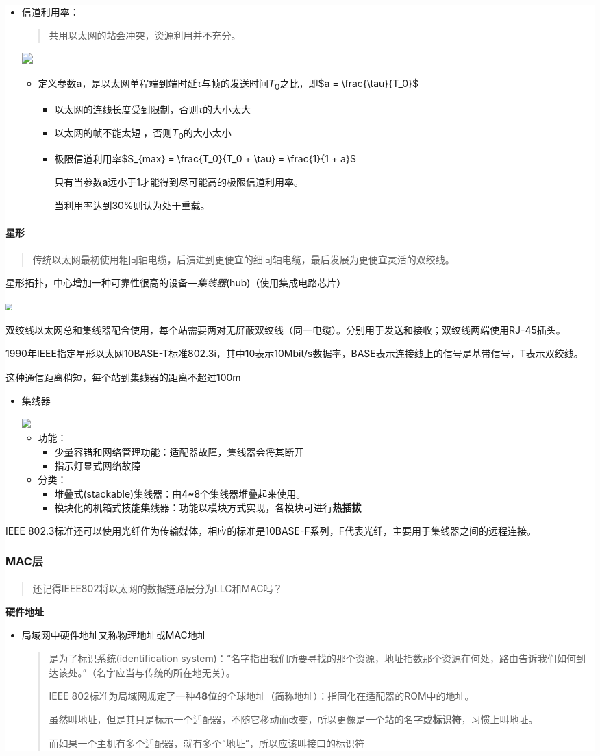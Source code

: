 + 信道利用率：

  > 共用以太网的站会冲突，资源利用并不充分。

  ![](https://cdn.jsdelivr.net/gh/zweix123/CS-notes@master/resource/Network/以太网信道占用情况.png)

  + 定义参数a，是以太网单程端到端时延$\tau$与帧的发送时间$T_0$之比，即$a = \frac{\tau}{T_0}$

    + 以太网的连线长度受到限制，否则$\tau$的大小太大

    + 以太网的帧不能太短            ，否则$T_0$的大小太小

    + 极限信道利用率$S_{max} = \frac{T_0}{T_0 + \tau} = \frac{1}{1 + a}$

      只有当参数a远小于1才能得到尽可能高的极限信道利用率。

      当利用率达到30%则认为处于重载。

#### 星形

> 传统以太网最初使用粗同轴电缆，后演进到更便宜的细同轴电缆，最后发展为更便宜灵活的双绞线。

星形拓扑，中心增加一种可靠性很高的设备—*集线器*(hub)（使用集成电路芯片）

<img src="https://cdn.jsdelivr.net/gh/zweix123/CS-notes@master/resource/Network/星形拓扑以太网.png" style="zoom:60%;" />

双绞线以太网总和集线器配合使用，每个站需要两对无屏蔽双绞线（同一电缆）。分别用于发送和接收；双绞线两端使用RJ-45插头。

1990年IEEE指定星形以太网10BASE-T标准802.3i，其中10表示10Mbit/s数据率，BASE表示连接线上的信号是基带信号，T表示双绞线。

这种通信距离稍短，每个站到集线器的距离不超过100m

+ 集线器

  <img src="https://cdn.jsdelivr.net/gh/zweix123/CS-notes@master/resource/Network/集线器.png" style="zoom:80%;" />

  + 功能：
    + 少量容错和网络管理功能：适配器故障，集线器会将其断开
    + 指示灯显式网络故障
  + 分类：
    + 堆叠式(stackable)集线器：由4~8个集线器堆叠起来使用。
    + 模块化的机箱式技能集线器：功能以模块方式实现，各模块可进行**热插拔**

IEEE 802.3标准还可以使用光纤作为传输媒体，相应的标准是10BASE-F系列，F代表光纤，主要用于集线器之间的远程连接。

### MAC层

> 还记得IEEE802将以太网的数据链路层分为LLC和MAC吗？

**硬件地址**

+ 局域网中硬件地址又称物理地址或MAC地址

  > 是为了标识系统(identification system)：“名字指出我们所要寻找的那个资源，地址指数那个资源在何处，路由告诉我们如何到达该处。”（名字应当与传统的所在地无关）。
  >
  > IEEE 802标准为局域网规定了一种**48位**的全球地址（简称地址）：指固化在适配器的ROM中的地址。
  >
  > 虽然叫地址，但是其只是标示一个适配器，不随它移动而改变，所以更像是一个站的名字或**标识符**，习惯上叫地址。
  >
  > 而如果一个主机有多个适配器，就有多个“地址”，所以应该叫接口的标识符
